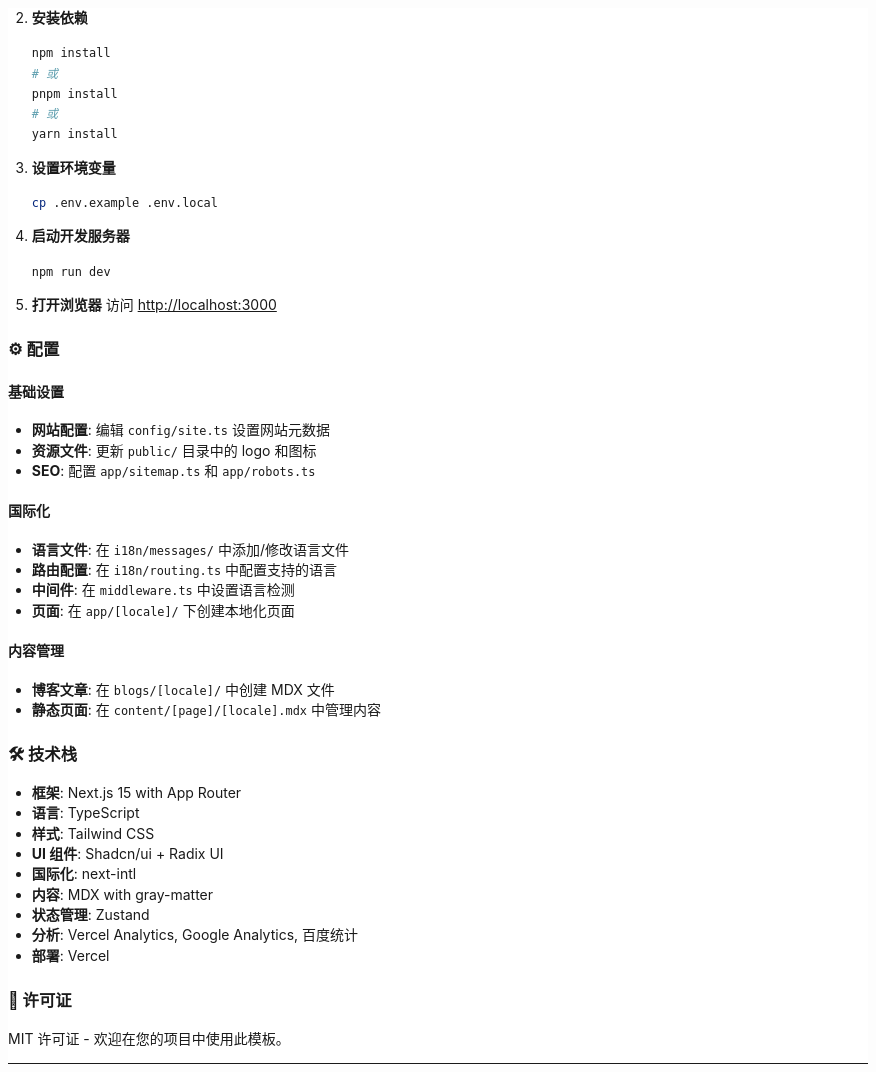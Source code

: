 2. **安装依赖**
   ```bash
   npm install
   # 或
   pnpm install
   # 或
   yarn install
   ```

3. **设置环境变量**
   ```bash
   cp .env.example .env.local
   ```

4. **启动开发服务器**
   ```bash
   npm run dev
   ```

5. **打开浏览器**
   访问 [http://localhost:3000](http://localhost:3000)

### ⚙️ 配置

#### 基础设置
- **网站配置**: 编辑 `config/site.ts` 设置网站元数据
- **资源文件**: 更新 `public/` 目录中的 logo 和图标
- **SEO**: 配置 `app/sitemap.ts` 和 `app/robots.ts`

#### 国际化
- **语言文件**: 在 `i18n/messages/` 中添加/修改语言文件
- **路由配置**: 在 `i18n/routing.ts` 中配置支持的语言
- **中间件**: 在 `middleware.ts` 中设置语言检测
- **页面**: 在 `app/[locale]/` 下创建本地化页面

#### 内容管理
- **博客文章**: 在 `blogs/[locale]/` 中创建 MDX 文件
- **静态页面**: 在 `content/[page]/[locale].mdx` 中管理内容

### 🛠️ 技术栈

- **框架**: Next.js 15 with App Router
- **语言**: TypeScript
- **样式**: Tailwind CSS
- **UI 组件**: Shadcn/ui + Radix UI
- **国际化**: next-intl
- **内容**: MDX with gray-matter
- **状态管理**: Zustand
- **分析**: Vercel Analytics, Google Analytics, 百度统计
- **部署**: Vercel

### 📄 许可证

MIT 许可证 - 欢迎在您的项目中使用此模板。

---